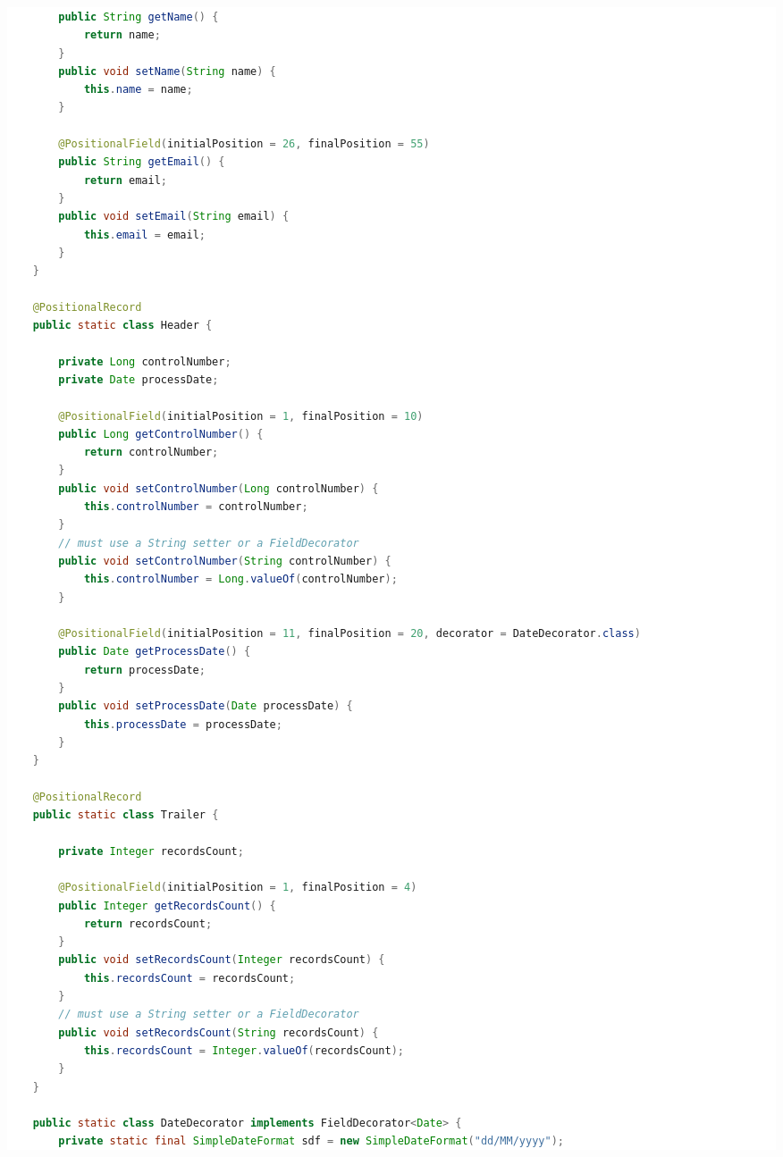 ```java
		public String getName() {
			return name;
		}
		public void setName(String name) {
			this.name = name;
		}

		@PositionalField(initialPosition = 26, finalPosition = 55)
		public String getEmail() {
			return email;
		}
		public void setEmail(String email) {
			this.email = email;
		}
	}

	@PositionalRecord
	public static class Header {

		private Long controlNumber;
		private Date processDate;

		@PositionalField(initialPosition = 1, finalPosition = 10)
		public Long getControlNumber() {
			return controlNumber;
		}
		public void setControlNumber(Long controlNumber) {
			this.controlNumber = controlNumber;
		}
		// must use a String setter or a FieldDecorator
		public void setControlNumber(String controlNumber) {
			this.controlNumber = Long.valueOf(controlNumber);
		}

		@PositionalField(initialPosition = 11, finalPosition = 20, decorator = DateDecorator.class)
		public Date getProcessDate() {
			return processDate;
		}
		public void setProcessDate(Date processDate) {
			this.processDate = processDate;
		}
	}

	@PositionalRecord
	public static class Trailer {

		private Integer recordsCount;

		@PositionalField(initialPosition = 1, finalPosition = 4)
		public Integer getRecordsCount() {
			return recordsCount;
		}
		public void setRecordsCount(Integer recordsCount) {
			this.recordsCount = recordsCount;
		}
		// must use a String setter or a FieldDecorator
		public void setRecordsCount(String recordsCount) {
			this.recordsCount = Integer.valueOf(recordsCount);
		}
	}

	public static class DateDecorator implements FieldDecorator<Date> {
		private static final SimpleDateFormat sdf = new SimpleDateFormat("dd/MM/yyyy");
```